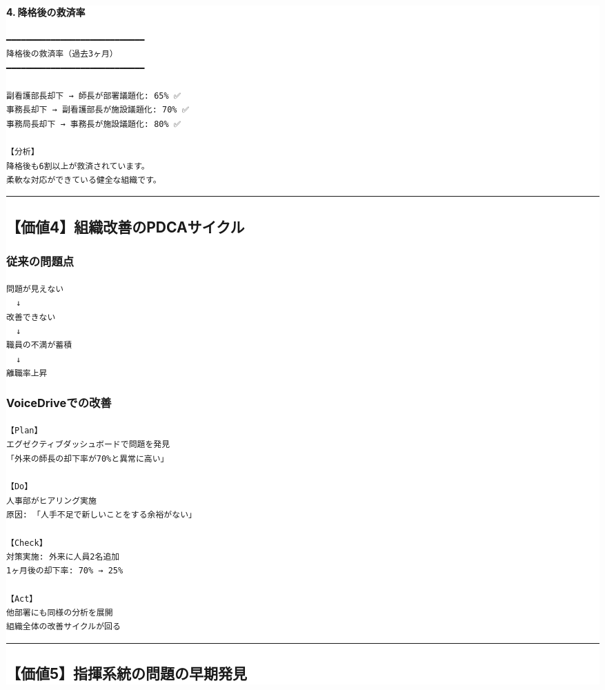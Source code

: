 #### 4. 降格後の救済率
```
━━━━━━━━━━━━━━━━━━━━━━━━━━━━
降格後の救済率（過去3ヶ月）
━━━━━━━━━━━━━━━━━━━━━━━━━━━━

副看護部長却下 → 師長が部署議題化: 65% ✅
事務長却下 → 副看護部長が施設議題化: 70% ✅
事務局長却下 → 事務長が施設議題化: 80% ✅

【分析】
降格後も6割以上が救済されています。
柔軟な対応ができている健全な組織です。
```

---

## 【価値4】組織改善のPDCAサイクル

### 従来の問題点
```
問題が見えない
  ↓
改善できない
  ↓
職員の不満が蓄積
  ↓
離職率上昇
```

### VoiceDriveでの改善
```
【Plan】
エグゼクティブダッシュボードで問題を発見
「外来の師長の却下率が70%と異常に高い」

【Do】
人事部がヒアリング実施
原因: 「人手不足で新しいことをする余裕がない」

【Check】
対策実施: 外来に人員2名追加
1ヶ月後の却下率: 70% → 25%

【Act】
他部署にも同様の分析を展開
組織全体の改善サイクルが回る
```

---

## 【価値5】指揮系統の問題の早期発見
